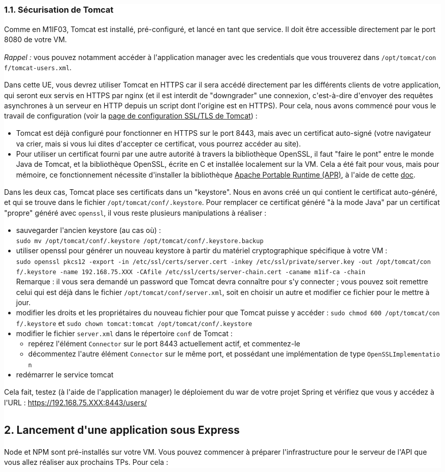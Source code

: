 ### 1.1. Sécurisation de Tomcat

Comme en M1IF03, Tomcat est installé, pré-configuré, et lancé en tant que service. Il doit être accessible directement par le port 8080 de votre VM.

_Rappel :_ vous pouvez notamment accéder à l'application manager avec les credentials que vous trouverez dans `/opt/tomcat/conf/tomcat-users.xml`.

Dans cette UE, vous devrez utiliser Tomcat en HTTPS car il sera accédé directement par les différents clients de votre application, qui seront eux servis en HTTPS par nginx (et il est interdit de "downgrader" une connexion, c'est-à-dire d'envoyer des requêtes asynchrones à un serveur en HTTP depuis un script dont l'origine est en HTTPS). Pour cela, nous avons commencé pour vous le travail de configuration (voir la [page de configuration SSL/TLS de Tomcat](https://tomcat.apache.org/tomcat-11.0-doc/ssl-howto.html)) :

- Tomcat est déjà configuré pour fonctionner en HTTPS sur le port 8443, mais avec un certificat auto-signé (votre navigateur va crier, mais si vous lui dites d'accepter ce certificat, vous pourrez accéder au site).
- Pour utiliser un certificat fourni par une autre autorité à travers la bibliothèque OpenSSL, il faut "faire le pont" entre le monde Java de Tomcat, et la bibliothèque OpenSSL, écrite en C et installée localement sur la VM. Cela a été fait pour vous, mais pour mémoire, ce fonctionnement nécessite d'installer la bibliothèque [Apache Portable Runtime (APR)](https://apr.apache.org/), à l'aide de cette [doc](https://tomcat.apache.org/tomcat-11.0-doc/apr.html).

Dans les deux cas, Tomcat place ses certificats dans un "keystore". Nous en avons créé un qui contient le certificat auto-généré, et qui se trouve dans le fichier `/opt/tomcat/conf/.keystore`. 
 Pour remplacer ce certificat généré "à la mode Java" par un certificat "propre" généré avec `openssl`, il vous reste plusieurs manipulations à réaliser :

- sauvegarder l'ancien keystore (au cas où) :<br> `sudo mv /opt/tomcat/conf/.keystore /opt/tomcat/conf/.keystore.backup`
- utiliser openssl pour générer un nouveau keystore à partir du matériel cryptographique spécifique à votre VM :<br>
`sudo openssl pkcs12 -export -in /etc/ssl/certs/server.cert -inkey /etc/ssl/private/server.key -out /opt/tomcat/conf/.keystore -name 192.168.75.XXX -CAfile /etc/ssl/certs/server-chain.cert -caname m1if-ca -chain`<br>
Remarque : il vous sera demandé un password que Tomcat devra connaître pour s'y connecter ; vous pouvez soit remettre celui qui est déjà dans le fichier `/opt/tomcat/conf/server.xml`, soit en choisir un autre et modifier ce fichier pour le mettre à jour.
- modifier les droits et les propriétaires du nouveau fichier pour que Tomcat puisse y accéder : `sudo chmod 600 /opt/tomcat/conf/.keystore` et `sudo chown tomcat:tomcat /opt/tomcat/conf/.keystore`
- modifier le fichier `server.xml` dans le répertoire `conf` de Tomcat :
  - repérez l'élément `Connector` sur le port 8443 actuellement actif, et commentez-le
  - décommentez l'autre élément `Connector` sur le même port, et possédant une implémentation de type `OpenSSLImplementation`
- redémarrer le service tomcat

Cela fait, testez (à l'aide de l'application manager) le déploiement du war de votre projet Spring et vérifiez que vous y accédez à l'URL : https://192.168.75.XXX:8443/users/

## 2. Lancement d'une application sous Express

Node et NPM sont pré-installés sur votre VM. Vous pouvez commencer à préparer l'infrastructure pour le serveur de l'API que vous allez réaliser aux prochains TPs. Pour cela :

